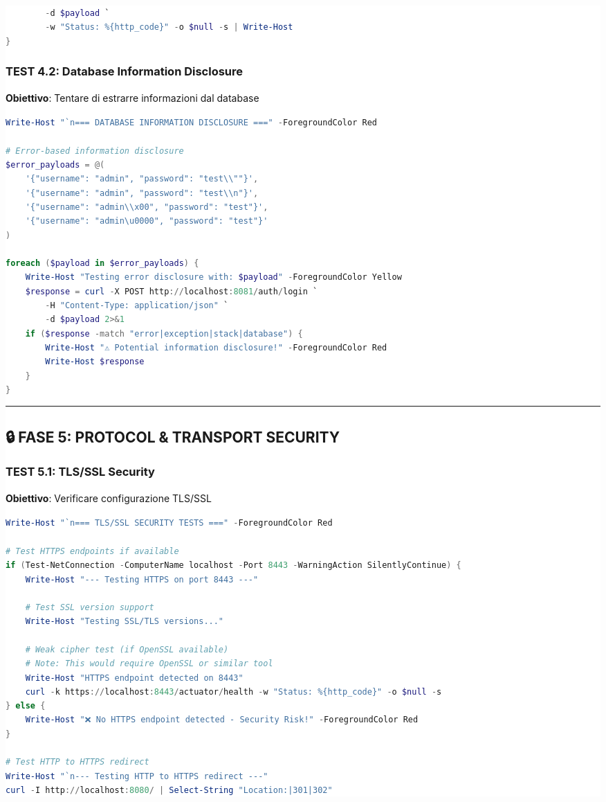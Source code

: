 ```powershell
        -d $payload `
        -w "Status: %{http_code}" -o $null -s | Write-Host
}
```

### **TEST 4.2: Database Information Disclosure**
**Obiettivo**: Tentare di estrarre informazioni dal database

```powershell
Write-Host "`n=== DATABASE INFORMATION DISCLOSURE ===" -ForegroundColor Red

# Error-based information disclosure
$error_payloads = @(
    '{"username": "admin", "password": "test\\""}',
    '{"username": "admin", "password": "test\\n"}',
    '{"username": "admin\\x00", "password": "test"}',
    '{"username": "admin\u0000", "password": "test"}'
)

foreach ($payload in $error_payloads) {
    Write-Host "Testing error disclosure with: $payload" -ForegroundColor Yellow
    $response = curl -X POST http://localhost:8081/auth/login `
        -H "Content-Type: application/json" `
        -d $payload 2>&1
    if ($response -match "error|exception|stack|database") {
        Write-Host "⚠️ Potential information disclosure!" -ForegroundColor Red
        Write-Host $response
    }
}
```

---

## 🔒 **FASE 5: PROTOCOL & TRANSPORT SECURITY**

### **TEST 5.1: TLS/SSL Security**
**Obiettivo**: Verificare configurazione TLS/SSL

```powershell
Write-Host "`n=== TLS/SSL SECURITY TESTS ===" -ForegroundColor Red

# Test HTTPS endpoints if available
if (Test-NetConnection -ComputerName localhost -Port 8443 -WarningAction SilentlyContinue) {
    Write-Host "--- Testing HTTPS on port 8443 ---"
    
    # Test SSL version support
    Write-Host "Testing SSL/TLS versions..."
    
    # Weak cipher test (if OpenSSL available)
    # Note: This would require OpenSSL or similar tool
    Write-Host "HTTPS endpoint detected on 8443"
    curl -k https://localhost:8443/actuator/health -w "Status: %{http_code}" -o $null -s
} else {
    Write-Host "❌ No HTTPS endpoint detected - Security Risk!" -ForegroundColor Red
}

# Test HTTP to HTTPS redirect
Write-Host "`n--- Testing HTTP to HTTPS redirect ---"
curl -I http://localhost:8080/ | Select-String "Location:|301|302"
```
